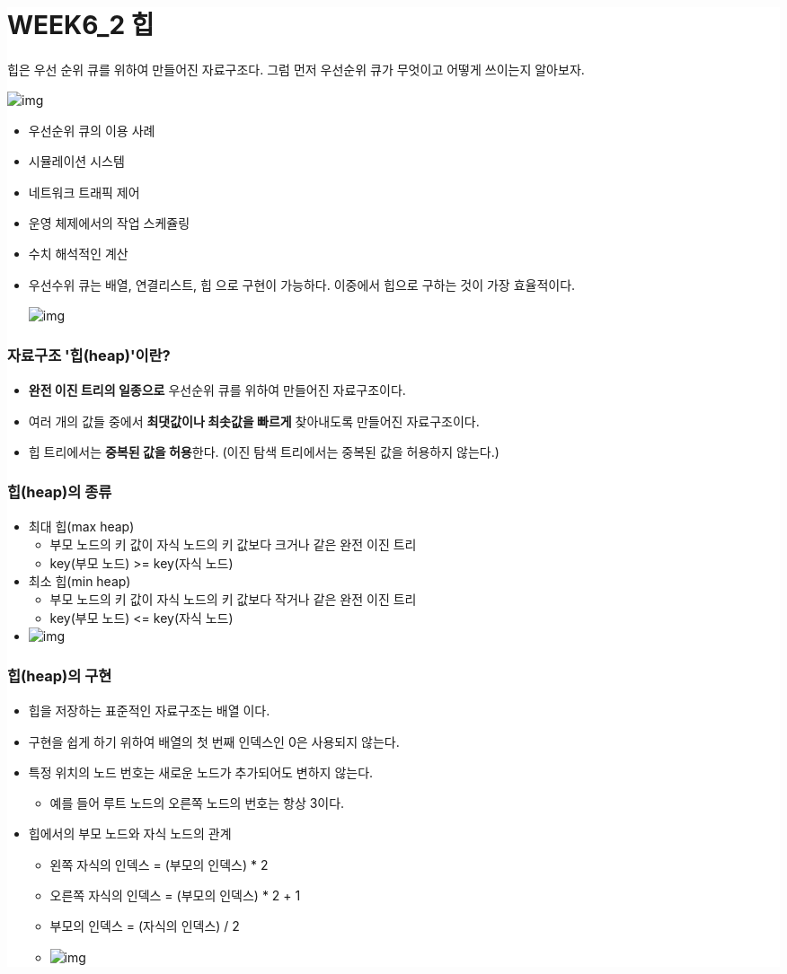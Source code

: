 # WEEK6_2  힙

힙은 우선 순위 큐를 위하여 만들어진 자료구조다. 그럼 먼저 우선순위 큐가 무엇이고 어떻게 쓰이는지 알아보자.

![img](https://gmlwjd9405.github.io/images/data-structure-heap/data-structure-heap-compare.png)

-  우선순위 큐의 이용 사례

  - 시뮬레이션 시스템
  - 네트워크 트래픽 제어
  - 운영 체제에서의 작업 스케쥴링
  - 수치 해석적인 계산

- 우선수위 큐는 배열, 연결리스트, 힙 으로 구현이 가능하다. 이중에서 힙으로 구하는 것이 가장 효율적이다.

  ![img](https://gmlwjd9405.github.io/images/data-structure-heap/data-structure-heap-priorityqueue.png)



### 자료구조 '힙(heap)'이란?

- **완전 이진 트리의 일종으로** 우선순위 큐를 위하여 만들어진 자료구조이다.

- 여러 개의 값들 중에서 **최댓값이나 최솟값을 빠르게** 찾아내도록 만들어진 자료구조이다.

- 힙 트리에서는 **중복된 값을 허용**한다. (이진 탐색 트리에서는 중복된 값을 허용하지 않는다.)

  

### 힙(heap)의 종류

- 최대 힙(max heap)
  - 부모 노드의 키 값이 자식 노드의 키 값보다 크거나 같은 완전 이진 트리
  - key(부모 노드) >= key(자식 노드)
- 최소 힙(min heap)
  - 부모 노드의 키 값이 자식 노드의 키 값보다 작거나 같은 완전 이진 트리
  - key(부모 노드) <= key(자식 노드)
- ![img](https://gmlwjd9405.github.io/images/data-structure-heap/types-of-heap.png)



### 힙(heap)의 구현

- 힙을 저장하는 표준적인 자료구조는 배열 이다.
- 구현을 쉽게 하기 위하여 배열의 첫 번째 인덱스인 0은 사용되지 않는다.
- 특정 위치의 노드 번호는 새로운 노드가 추가되어도 변하지 않는다.
  - 예를 들어 루트 노드의 오른쪽 노드의 번호는 항상 3이다.

- 힙에서의 부모 노드와 자식 노드의 관계

  - 왼쪽 자식의 인덱스 = (부모의 인덱스) * 2

  - 오른쪽 자식의 인덱스 = (부모의 인덱스) * 2 + 1

  - 부모의 인덱스 = (자식의 인덱스) / 2

  - ![img](https://gmlwjd9405.github.io/images/data-structure-heap/heap-index-parent-child.png)
